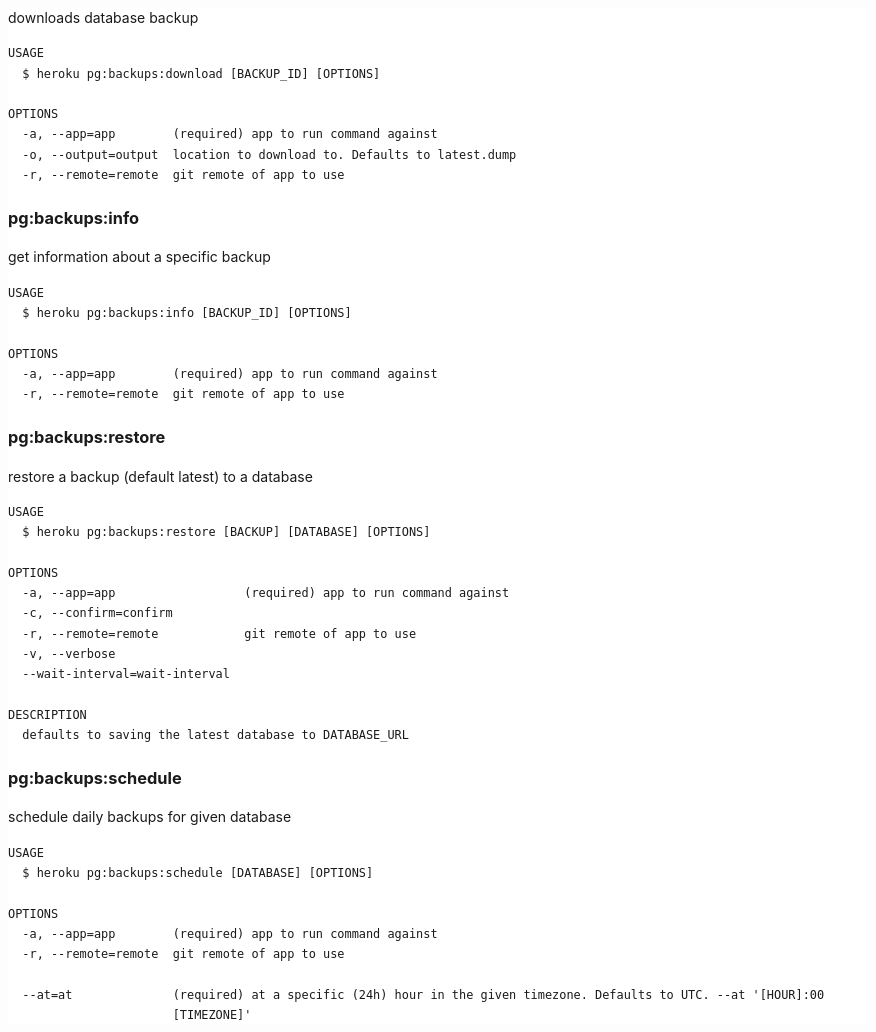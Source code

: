 downloads database backup

```
USAGE
  $ heroku pg:backups:download [BACKUP_ID] [OPTIONS]

OPTIONS
  -a, --app=app        (required) app to run command against
  -o, --output=output  location to download to. Defaults to latest.dump
  -r, --remote=remote  git remote of app to use
```

### pg:backups:info

get information about a specific backup

```
USAGE
  $ heroku pg:backups:info [BACKUP_ID] [OPTIONS]

OPTIONS
  -a, --app=app        (required) app to run command against
  -r, --remote=remote  git remote of app to use
```

### pg:backups:restore

restore a backup (default latest) to a database

```
USAGE
  $ heroku pg:backups:restore [BACKUP] [DATABASE] [OPTIONS]

OPTIONS
  -a, --app=app                  (required) app to run command against
  -c, --confirm=confirm
  -r, --remote=remote            git remote of app to use
  -v, --verbose
  --wait-interval=wait-interval

DESCRIPTION
  defaults to saving the latest database to DATABASE_URL
```

### pg:backups:schedule

schedule daily backups for given database

```
USAGE
  $ heroku pg:backups:schedule [DATABASE] [OPTIONS]

OPTIONS
  -a, --app=app        (required) app to run command against
  -r, --remote=remote  git remote of app to use

  --at=at              (required) at a specific (24h) hour in the given timezone. Defaults to UTC. --at '[HOUR]:00
                       [TIMEZONE]'
```
